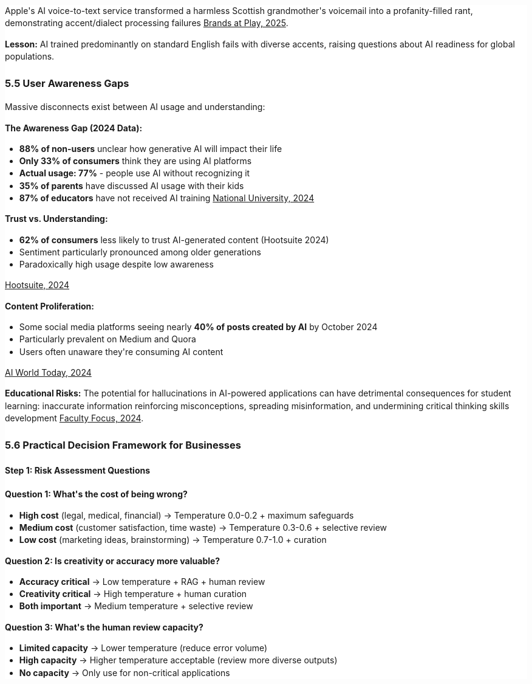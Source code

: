 Apple's AI voice-to-text service transformed a harmless Scottish grandmother's voicemail into a profanity-filled rant, demonstrating accent/dialect processing failures [Brands at Play, 2025](https://blog.brandsatplayllc.com/blog/10-real-world-funny-ai-mistakes-and-the-lessons-learned).

**Lesson:** AI trained predominantly on standard English fails with diverse accents, raising questions about AI readiness for global populations.

### 5.5 User Awareness Gaps

Massive disconnects exist between AI usage and understanding:

**The Awareness Gap (2024 Data):**
- **88% of non-users** unclear how generative AI will impact their life
- **Only 33% of consumers** think they are using AI platforms
- **Actual usage: 77%** - people use AI without recognizing it
- **35% of parents** have discussed AI usage with their kids
- **87% of educators** have not received AI training [National University, 2024](https://www.nu.edu/blog/ai-statistics-trends/)

**Trust vs. Understanding:**
- **62% of consumers** less likely to trust AI-generated content (Hootsuite 2024)
- Sentiment particularly pronounced among older generations
- Paradoxically high usage despite low awareness

[Hootsuite, 2024](https://www.hootsuite.com/research/social-trends)

**Content Proliferation:**
- Some social media platforms seeing nearly **40% of posts created by AI** by October 2024
- Particularly prevalent on Medium and Quora
- Users often unaware they're consuming AI content

[AI World Today, 2024](https://www.aiworldtoday.net/p/research-shows-ai-generated-content-surges-on-social-media)

**Educational Risks:** The potential for hallucinations in AI-powered applications can have detrimental consequences for student learning: inaccurate information reinforcing misconceptions, spreading misinformation, and undermining critical thinking skills development [Faculty Focus, 2024](https://www.facultyfocus.com/articles/teaching-with-technology-articles/mitigating-hallucinations-in-llms-for-community-college-classrooms-strategies-to-ensure-reliable-and-trustworthy-ai-powered-learning-tools/).

### 5.6 Practical Decision Framework for Businesses

#### Step 1: Risk Assessment Questions

**Question 1: What's the cost of being wrong?**
- **High cost** (legal, medical, financial) → Temperature 0.0-0.2 + maximum safeguards
- **Medium cost** (customer satisfaction, time waste) → Temperature 0.3-0.6 + selective review
- **Low cost** (marketing ideas, brainstorming) → Temperature 0.7-1.0 + curation

**Question 2: Is creativity or accuracy more valuable?**
- **Accuracy critical** → Low temperature + RAG + human review
- **Creativity critical** → High temperature + human curation
- **Both important** → Medium temperature + selective review

**Question 3: What's the human review capacity?**
- **Limited capacity** → Lower temperature (reduce error volume)
- **High capacity** → Higher temperature acceptable (review more diverse outputs)
- **No capacity** → Only use for non-critical applications
